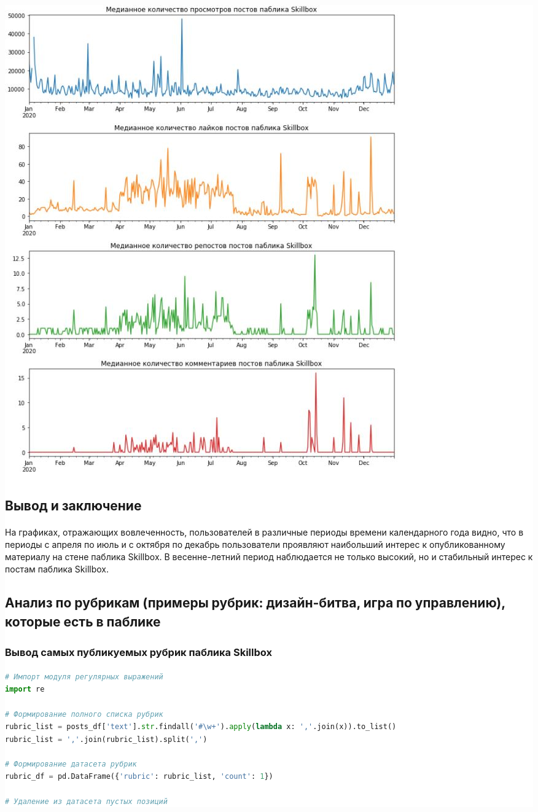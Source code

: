 ![png](Images/chart05.jpg)

## Вывод и заключение
На графиках, отражающих вовлеченность, пользователей в различные периоды времени календарного года видно, что в периоды с апреля по июль и с октября по декабрь пользователи проявляют наибольший интерес к опубликованному материалу на стене паблика Skillbox. В весенне-летний период наблюдается не только высокий, но и стабильный интерес к постам паблика Skillbox.

## Анализ по рубрикам (примеры рубрик: дизайн-битва, игра по управлению), которые есть в паблике
### Вывод самых публикуемых рубрик паблика Skillbox
```python
# Импорт модуля регулярных выражений
import re

# Формирование полного списка рубрик
rubric_list = posts_df['text'].str.findall('#\w+').apply(lambda x: ','.join(x)).to_list()
rubric_list = ','.join(rubric_list).split(',')

# Формирование датасета рубрик
rubric_df = pd.DataFrame({'rubric': rubric_list, 'count': 1})

# Удаление из датасета пустых позиций
```